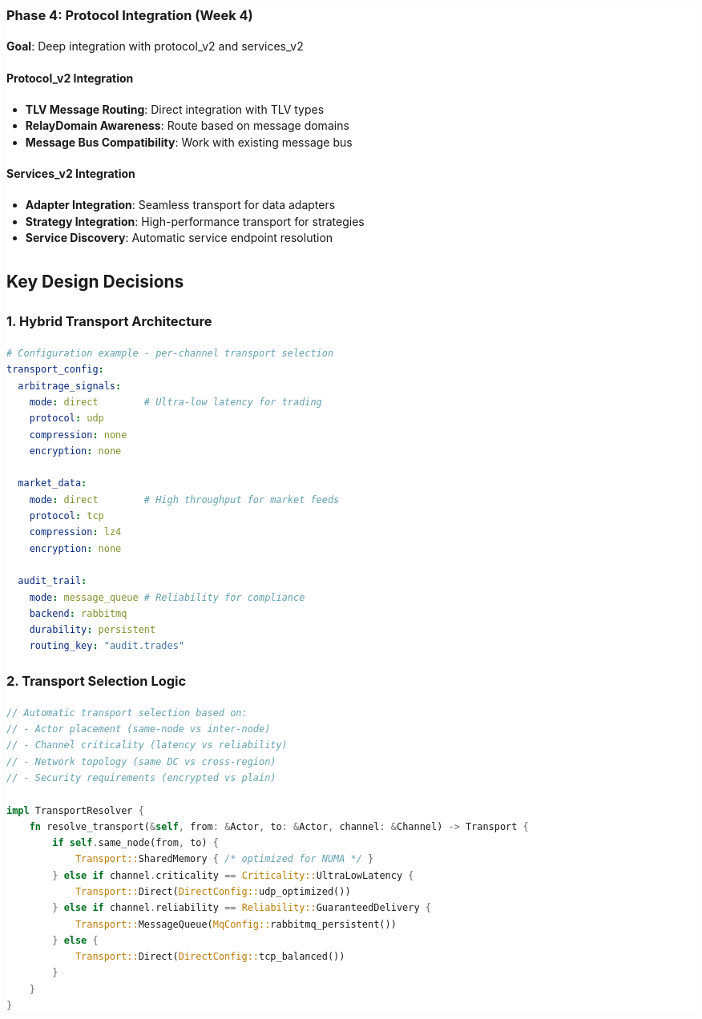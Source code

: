 ### Phase 4: Protocol Integration (Week 4)
**Goal**: Deep integration with protocol_v2 and services_v2

#### Protocol_v2 Integration
- **TLV Message Routing**: Direct integration with TLV types
- **RelayDomain Awareness**: Route based on message domains
- **Message Bus Compatibility**: Work with existing message bus

#### Services_v2 Integration
- **Adapter Integration**: Seamless transport for data adapters
- **Strategy Integration**: High-performance transport for strategies
- **Service Discovery**: Automatic service endpoint resolution

## Key Design Decisions

### 1. Hybrid Transport Architecture
```yaml
# Configuration example - per-channel transport selection
transport_config:
  arbitrage_signals:
    mode: direct        # Ultra-low latency for trading
    protocol: udp
    compression: none
    encryption: none
  
  market_data:
    mode: direct        # High throughput for market feeds  
    protocol: tcp
    compression: lz4
    encryption: none
    
  audit_trail:
    mode: message_queue # Reliability for compliance
    backend: rabbitmq
    durability: persistent
    routing_key: "audit.trades"
```

### 2. Transport Selection Logic
```rust
// Automatic transport selection based on:
// - Actor placement (same-node vs inter-node)
// - Channel criticality (latency vs reliability)
// - Network topology (same DC vs cross-region)
// - Security requirements (encrypted vs plain)

impl TransportResolver {
    fn resolve_transport(&self, from: &Actor, to: &Actor, channel: &Channel) -> Transport {
        if self.same_node(from, to) {
            Transport::SharedMemory { /* optimized for NUMA */ }
        } else if channel.criticality == Criticality::UltraLowLatency {
            Transport::Direct(DirectConfig::udp_optimized())
        } else if channel.reliability == Reliability::GuaranteedDelivery {
            Transport::MessageQueue(MqConfig::rabbitmq_persistent())
        } else {
            Transport::Direct(DirectConfig::tcp_balanced())
        }
    }
}
```
